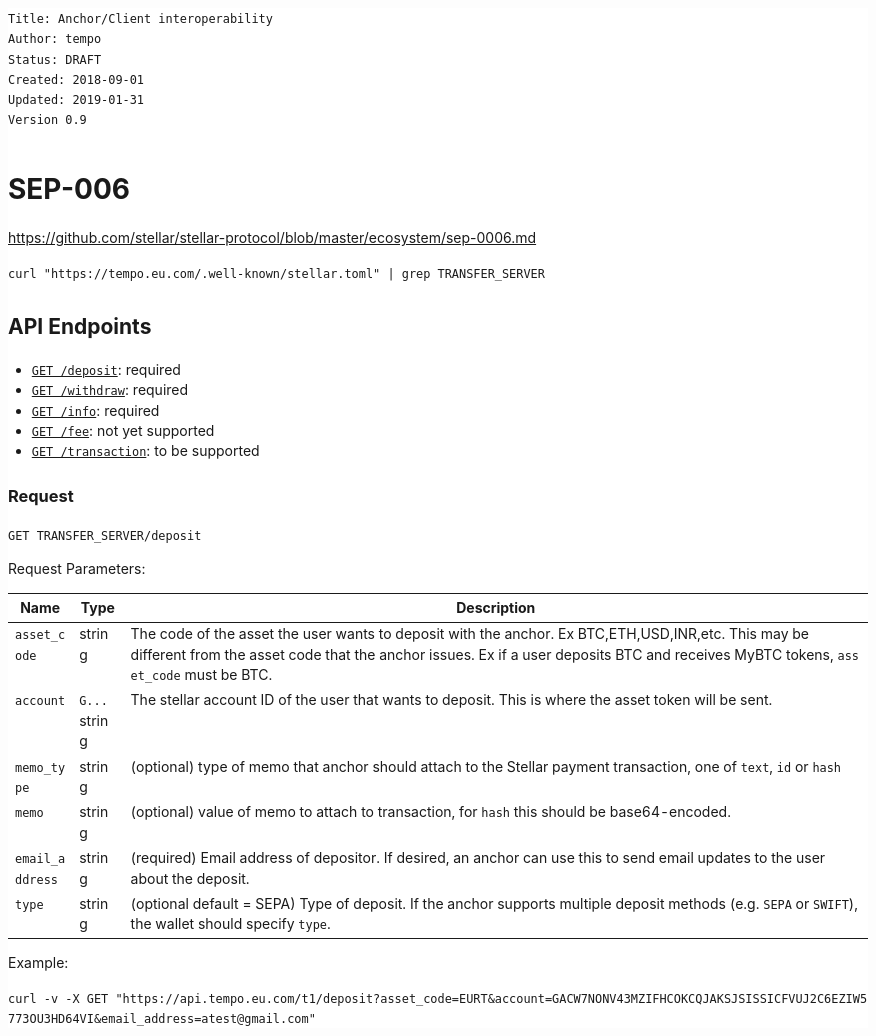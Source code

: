 

```
Title: Anchor/Client interoperability
Author: tempo
Status: DRAFT
Created: 2018-09-01
Updated: 2019-01-31
Version 0.9
```

# SEP-006
https://github.com/stellar/stellar-protocol/blob/master/ecosystem/sep-0006.md

```
curl "https://tempo.eu.com/.well-known/stellar.toml" | grep TRANSFER_SERVER
```

## API Endpoints

* [`GET /deposit`](#deposit): required
* [`GET /withdraw`](#withdraw): required
* [`GET /info`](#info): required
* [`GET /fee`](#fee): not yet supported
* [`GET /transaction`](#single-historical-transaction): to be supported


### Request

```
GET TRANSFER_SERVER/deposit
```

Request Parameters:

Name | Type | Description
-----|------|------------
`asset_code` | string | The code of the asset the user wants to deposit with the anchor. Ex BTC,ETH,USD,INR,etc. This may be different from the asset code that the anchor issues. Ex if a user deposits BTC and receives MyBTC tokens, `asset_code` must be BTC.
`account` | `G...` string | The stellar account ID of the user that wants to deposit. This is where the asset token will be sent.
`memo_type` | string | (optional) type of memo that anchor should attach to the Stellar payment transaction, one of `text`, `id` or `hash`
`memo` | string | (optional) value of memo to attach to transaction, for `hash` this should be base64-encoded.
`email_address` | string | (required) Email address of depositor. If desired, an anchor can use this to send email updates to the user about the deposit. 
`type` | string | (optional default = SEPA) Type of deposit. If the anchor supports multiple deposit methods (e.g. `SEPA` or `SWIFT`), the wallet should specify `type`.

Example:

```
curl -v -X GET "https://api.tempo.eu.com/t1/deposit?asset_code=EURT&account=GACW7NONV43MZIFHCOKCQJAKSJSISSICFVUJ2C6EZIW5773OU3HD64VI&email_address=atest@gmail.com"
```
 